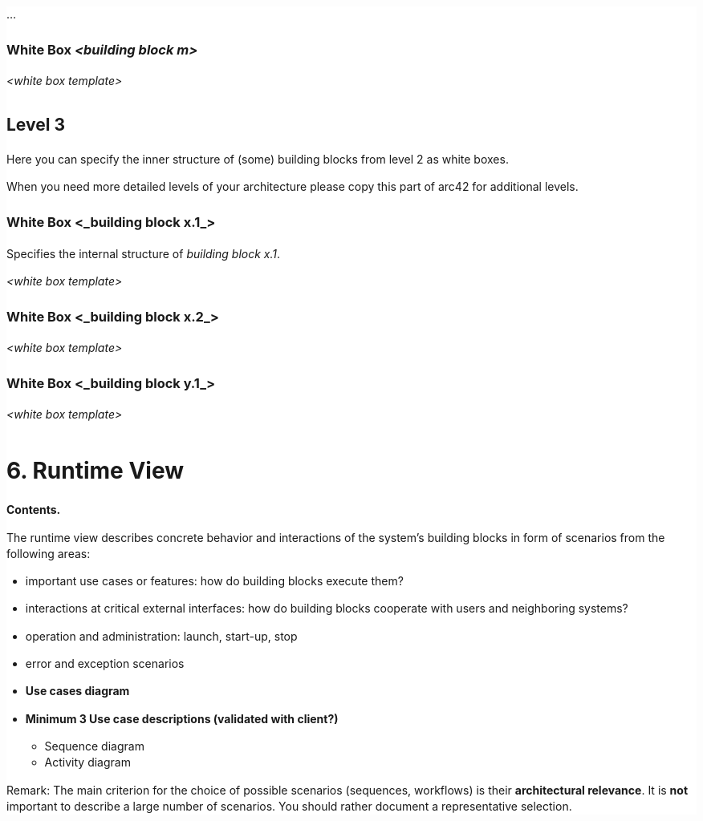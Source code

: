 …

### White Box _&lt;building block m&gt;_

_&lt;white box template&gt;_

## Level 3

Here you can specify the inner structure of (some) building blocks from
level 2 as white boxes.

When you need more detailed levels of your architecture please copy this
part of arc42 for additional levels.

### White Box &lt;\_building block x.1\_&gt;

Specifies the internal structure of _building block x.1_.

_&lt;white box template&gt;_

### White Box &lt;\_building block x.2\_&gt;

_&lt;white box template&gt;_

### White Box &lt;\_building block y.1\_&gt;

_&lt;white box template&gt;_

# 6. Runtime View

**Contents.**

The runtime view describes concrete behavior and interactions of the
system’s building blocks in form of scenarios from the following areas:

- important use cases or features: how do building blocks execute
  them?

- interactions at critical external interfaces: how do building blocks
  cooperate with users and neighboring systems?

- operation and administration: launch, start-up, stop

- error and exception scenarios

- **Use cases diagram**
- **Minimum 3 Use case descriptions (validated with client?)**
  - Sequence diagram
  - Activity diagram

Remark: The main criterion for the choice of possible scenarios
(sequences, workflows) is their **architectural relevance**. It is
**not** important to describe a large number of scenarios. You should
rather document a representative selection.
